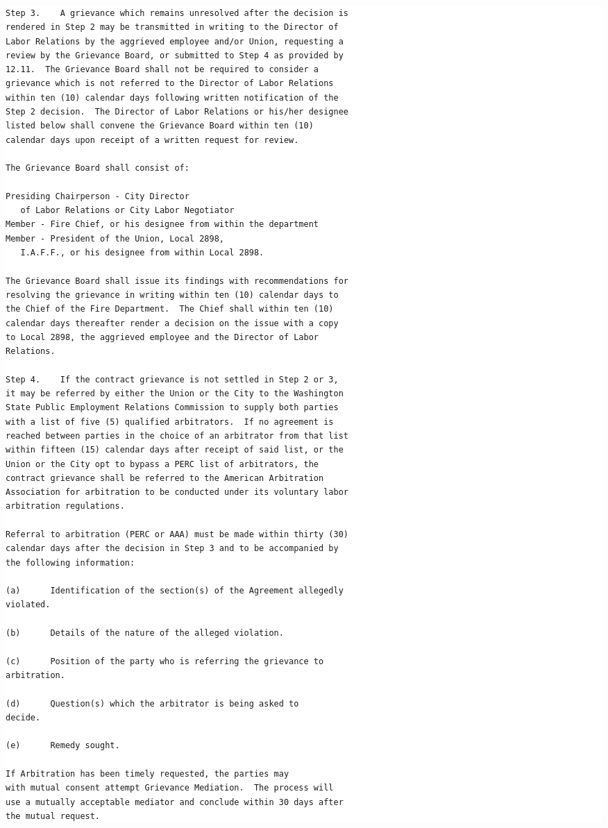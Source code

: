     Step 3.    A grievance which remains unresolved after the decision is  
    rendered in Step 2 may be transmitted in writing to the Director of  
    Labor Relations by the aggrieved employee and/or Union, requesting a  
    review by the Grievance Board, or submitted to Step 4 as provided by  
    12.11.  The Grievance Board shall not be required to consider a  
    grievance which is not referred to the Director of Labor Relations  
    within ten (10) calendar days following written notification of the  
    Step 2 decision.  The Director of Labor Relations or his/her designee  
    listed below shall convene the Grievance Board within ten (10)  
    calendar days upon receipt of a written request for review.  
  
    The Grievance Board shall consist of:  
  
    Presiding Chairperson - City Director  
       of Labor Relations or City Labor Negotiator  
    Member - Fire Chief, or his designee from within the department  
    Member - President of the Union, Local 2898,  
       I.A.F.F., or his designee from within Local 2898.  
  
    The Grievance Board shall issue its findings with recommendations for  
    resolving the grievance in writing within ten (10) calendar days to  
    the Chief of the Fire Department.  The Chief shall within ten (10)  
    calendar days thereafter render a decision on the issue with a copy  
    to Local 2898, the aggrieved employee and the Director of Labor  
    Relations.  
  
    Step 4.    If the contract grievance is not settled in Step 2 or 3,  
    it may be referred by either the Union or the City to the Washington  
    State Public Employment Relations Commission to supply both parties  
    with a list of five (5) qualified arbitrators.  If no agreement is  
    reached between parties in the choice of an arbitrator from that list  
    within fifteen (15) calendar days after receipt of said list, or the  
    Union or the City opt to bypass a PERC list of arbitrators, the  
    contract grievance shall be referred to the American Arbitration  
    Association for arbitration to be conducted under its voluntary labor  
    arbitration regulations.  
  
    Referral to arbitration (PERC or AAA) must be made within thirty (30)  
    calendar days after the decision in Step 3 and to be accompanied by  
    the following information:  
  
    (a)      Identification of the section(s) of the Agreement allegedly  
    violated.  
  
    (b)      Details of the nature of the alleged violation.  
  
    (c)      Position of the party who is referring the grievance to  
    arbitration.  
  
    (d)      Question(s) which the arbitrator is being asked to  
    decide.  
  
    (e)      Remedy sought.  
  
    If Arbitration has been timely requested, the parties may  
    with mutual consent attempt Grievance Mediation.  The process will  
    use a mutually acceptable mediator and conclude within 30 days after  
    the mutual request.  
  